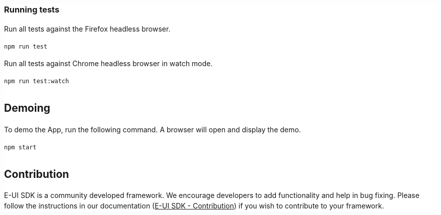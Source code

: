 ### Running tests

Run all tests against the Firefox headless browser.  

``` shell
npm run test
```

Run all tests against Chrome headless browser in watch mode.

``` shell
npm run test:watch
```

## Demoing

To demo the App, run the following command. A browser will open and display the demo.  

```shell
npm start
```

## Contribution

E-UI SDK is a community developed framework. We encourage developers to add functionality and help in bug fixing. Please follow the instructions in our documentation ([E-UI SDK - Contribution](https://euisdk.seli.wh.rnd.internal.ericsson.com/euisdk/#docs?chapter=contribution)) if you wish to contribute to your framework.
